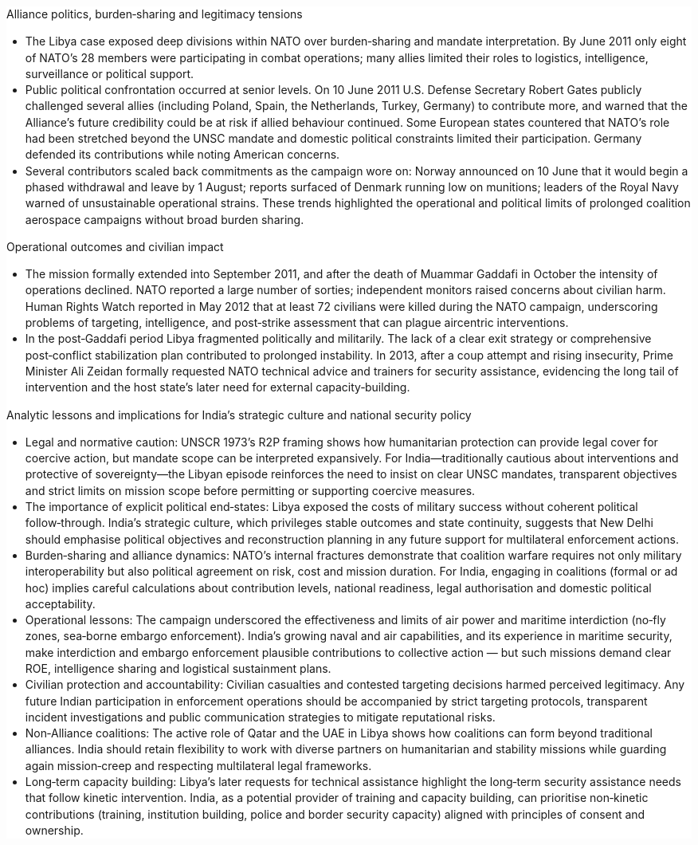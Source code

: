 Alliance politics, burden‑sharing and legitimacy tensions
- The Libya case exposed deep divisions within NATO over burden‑sharing and mandate interpretation. By June 2011 only eight of NATO’s 28 members were participating in combat operations; many allies limited their roles to logistics, intelligence, surveillance or political support.
- Public political confrontation occurred at senior levels. On 10 June 2011 U.S. Defense Secretary Robert Gates publicly challenged several allies (including Poland, Spain, the Netherlands, Turkey, Germany) to contribute more, and warned that the Alliance’s future credibility could be at risk if allied behaviour continued. Some European states countered that NATO’s role had been stretched beyond the UNSC mandate and domestic political constraints limited their participation. Germany defended its contributions while noting American concerns.
- Several contributors scaled back commitments as the campaign wore on: Norway announced on 10 June that it would begin a phased withdrawal and leave by 1 August; reports surfaced of Denmark running low on munitions; leaders of the Royal Navy warned of unsustainable operational strains. These trends highlighted the operational and political limits of prolonged coalition aerospace campaigns without broad burden sharing.

Operational outcomes and civilian impact
- The mission formally extended into September 2011, and after the death of Muammar Gaddafi in October the intensity of operations declined. NATO reported a large number of sorties; independent monitors raised concerns about civilian harm. Human Rights Watch reported in May 2012 that at least 72 civilians were killed during the NATO campaign, underscoring problems of targeting, intelligence, and post‑strike assessment that can plague aircentric interventions.
- In the post‑Gaddafi period Libya fragmented politically and militarily. The lack of a clear exit strategy or comprehensive post‑conflict stabilization plan contributed to prolonged instability. In 2013, after a coup attempt and rising insecurity, Prime Minister Ali Zeidan formally requested NATO technical advice and trainers for security assistance, evidencing the long tail of intervention and the host state’s later need for external capacity‑building.

Analytic lessons and implications for India’s strategic culture and national security policy
- Legal and normative caution: UNSCR 1973’s R2P framing shows how humanitarian protection can provide legal cover for coercive action, but mandate scope can be interpreted expansively. For India—traditionally cautious about interventions and protective of sovereignty—the Libyan episode reinforces the need to insist on clear UNSC mandates, transparent objectives and strict limits on mission scope before permitting or supporting coercive measures.
- The importance of explicit political end‑states: Libya exposed the costs of military success without coherent political follow‑through. India’s strategic culture, which privileges stable outcomes and state continuity, suggests that New Delhi should emphasise political objectives and reconstruction planning in any future support for multilateral enforcement actions.
- Burden‑sharing and alliance dynamics: NATO’s internal fractures demonstrate that coalition warfare requires not only military interoperability but also political agreement on risk, cost and mission duration. For India, engaging in coalitions (formal or ad hoc) implies careful calculations about contribution levels, national readiness, legal authorisation and domestic political acceptability.
- Operational lessons: The campaign underscored the effectiveness and limits of air power and maritime interdiction (no‑fly zones, sea‑borne embargo enforcement). India’s growing naval and air capabilities, and its experience in maritime security, make interdiction and embargo enforcement plausible contributions to collective action — but such missions demand clear ROE, intelligence sharing and logistical sustainment plans.
- Civilian protection and accountability: Civilian casualties and contested targeting decisions harmed perceived legitimacy. Any future Indian participation in enforcement operations should be accompanied by strict targeting protocols, transparent incident investigations and public communication strategies to mitigate reputational risks.
- Non‑Alliance coalitions: The active role of Qatar and the UAE in Libya shows how coalitions can form beyond traditional alliances. India should retain flexibility to work with diverse partners on humanitarian and stability missions while guarding again mission‑creep and respecting multilateral legal frameworks.
- Long‑term capacity building: Libya’s later requests for technical assistance highlight the long‑term security assistance needs that follow kinetic intervention. India, as a potential provider of training and capacity building, can prioritise non‑kinetic contributions (training, institution building, police and border security capacity) aligned with principles of consent and ownership.
